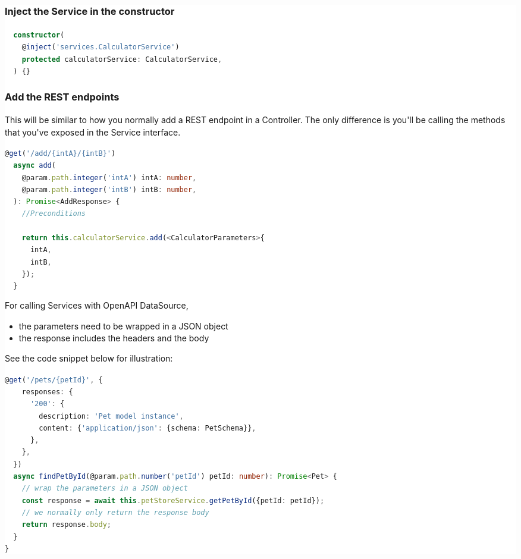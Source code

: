 ### Inject the Service in the constructor

```ts
  constructor(
    @inject('services.CalculatorService')
    protected calculatorService: CalculatorService,
  ) {}
```

### Add the REST endpoints

This will be similar to how you normally add a REST endpoint in a Controller.
The only difference is you'll be calling the methods that you've exposed in the
Service interface.

```ts
@get('/add/{intA}/{intB}')
  async add(
    @param.path.integer('intA') intA: number,
    @param.path.integer('intB') intB: number,
  ): Promise<AddResponse> {
    //Preconditions

    return this.calculatorService.add(<CalculatorParameters>{
      intA,
      intB,
    });
  }
```

For calling Services with OpenAPI DataSource,

- the parameters need to be wrapped in a JSON object
- the response includes the headers and the body

See the code snippet below for illustration:

```ts
@get('/pets/{petId}', {
    responses: {
      '200': {
        description: 'Pet model instance',
        content: {'application/json': {schema: PetSchema}},
      },
    },
  })
  async findPetById(@param.path.number('petId') petId: number): Promise<Pet> {
    // wrap the parameters in a JSON object
    const response = await this.petStoreService.getPetById({petId: petId});
    // we normally only return the response body
    return response.body;
  }
}
```
